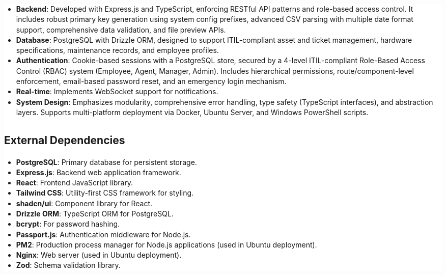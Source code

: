 - **Backend**: Developed with Express.js and TypeScript, enforcing RESTful API patterns and role-based access control. It includes robust primary key generation using system config prefixes, advanced CSV parsing with multiple date format support, comprehensive data validation, and file preview APIs.
- **Database**: PostgreSQL with Drizzle ORM, designed to support ITIL-compliant asset and ticket management, hardware specifications, maintenance records, and employee profiles.
- **Authentication**: Cookie-based sessions with a PostgreSQL store, secured by a 4-level ITIL-compliant Role-Based Access Control (RBAC) system (Employee, Agent, Manager, Admin). Includes hierarchical permissions, route/component-level enforcement, email-based password reset, and an emergency login mechanism.
- **Real-time**: Implements WebSocket support for notifications.
- **System Design**: Emphasizes modularity, comprehensive error handling, type safety (TypeScript interfaces), and abstraction layers. Supports multi-platform deployment via Docker, Ubuntu Server, and Windows PowerShell scripts.

## External Dependencies
- **PostgreSQL**: Primary database for persistent storage.
- **Express.js**: Backend web application framework.
- **React**: Frontend JavaScript library.
- **Tailwind CSS**: Utility-first CSS framework for styling.
- **shadcn/ui**: Component library for React.
- **Drizzle ORM**: TypeScript ORM for PostgreSQL.
- **bcrypt**: For password hashing.
- **Passport.js**: Authentication middleware for Node.js.
- **PM2**: Production process manager for Node.js applications (used in Ubuntu deployment).
- **Nginx**: Web server (used in Ubuntu deployment).
- **Zod**: Schema validation library.
